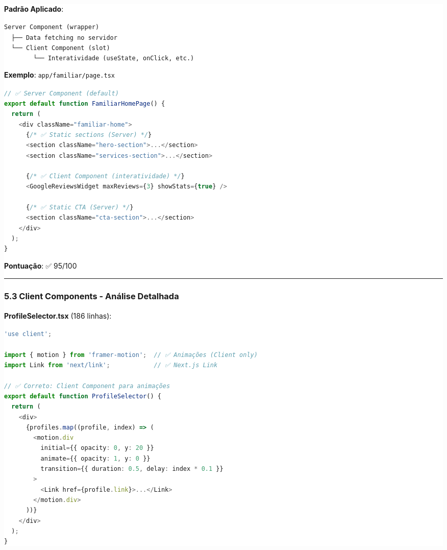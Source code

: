 **Padrão Aplicado**:
```
Server Component (wrapper)
  ├── Data fetching no servidor
  └── Client Component (slot)
        └── Interatividade (useState, onClick, etc.)
```

**Exemplo**: `app/familiar/page.tsx`
```typescript
// ✅ Server Component (default)
export default function FamiliarHomePage() {
  return (
    <div className="familiar-home">
      {/* ✅ Static sections (Server) */}
      <section className="hero-section">...</section>
      <section className="services-section">...</section>
      
      {/* ✅ Client Component (interatividade) */}
      <GoogleReviewsWidget maxReviews={3} showStats={true} />
      
      {/* ✅ Static CTA (Server) */}
      <section className="cta-section">...</section>
    </div>
  );
}
```

**Pontuação**: ✅ 95/100

---

### 5.3 Client Components - Análise Detalhada

**ProfileSelector.tsx** (186 linhas):
```typescript
'use client';

import { motion } from 'framer-motion';  // ✅ Animações (Client only)
import Link from 'next/link';            // ✅ Next.js Link

// ✅ Correto: Client Component para animações
export default function ProfileSelector() {
  return (
    <div>
      {profiles.map((profile, index) => (
        <motion.div
          initial={{ opacity: 0, y: 20 }}
          animate={{ opacity: 1, y: 0 }}
          transition={{ duration: 0.5, delay: index * 0.1 }}
        >
          <Link href={profile.link}>...</Link>
        </motion.div>
      ))}
    </div>
  );
}
```
